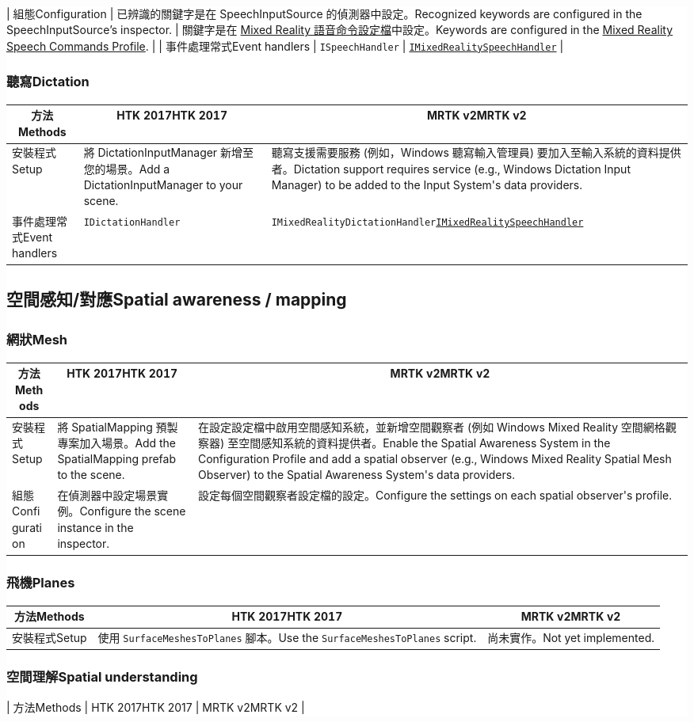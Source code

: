 | <span data-ttu-id="85e49-171">組態</span><span class="sxs-lookup"><span data-stu-id="85e49-171">Configuration</span></span>             | <span data-ttu-id="85e49-172">已辨識的關鍵字是在 SpeechInputSource 的偵測器中設定。</span><span class="sxs-lookup"><span data-stu-id="85e49-172">Recognized keywords are configured in the SpeechInputSource’s inspector.</span></span> | <span data-ttu-id="85e49-173">關鍵字是在 [Mixed Reality 語音命令設定檔](../features/input/speech.md)中設定。</span><span class="sxs-lookup"><span data-stu-id="85e49-173">Keywords are configured in the [Mixed Reality Speech Commands Profile](../features/input/speech.md).</span></span> |
| <span data-ttu-id="85e49-174">事件處理常式</span><span class="sxs-lookup"><span data-stu-id="85e49-174">Event handlers</span></span>            | `ISpeechHandler` | [`IMixedRealitySpeechHandler`](xref:Microsoft.MixedReality.Toolkit.Input.IMixedRealitySpeechHandler) |

### <a name="dictation"></a><span data-ttu-id="85e49-175">聽寫</span><span class="sxs-lookup"><span data-stu-id="85e49-175">Dictation</span></span>

|         <span data-ttu-id="85e49-176">方法</span><span class="sxs-lookup"><span data-stu-id="85e49-176">Methods</span></span>                   | <span data-ttu-id="85e49-177">HTK 2017</span><span class="sxs-lookup"><span data-stu-id="85e49-177">HTK 2017</span></span> |  <span data-ttu-id="85e49-178">MRTK v2</span><span class="sxs-lookup"><span data-stu-id="85e49-178">MRTK v2</span></span>  |
|---------------------------|----------|-----------|
| <span data-ttu-id="85e49-179">安裝程式</span><span class="sxs-lookup"><span data-stu-id="85e49-179">Setup</span></span>                     | <span data-ttu-id="85e49-180">將 DictationInputManager 新增至您的場景。</span><span class="sxs-lookup"><span data-stu-id="85e49-180">Add a DictationInputManager to your scene.</span></span> | <span data-ttu-id="85e49-181">聽寫支援需要服務 (例如，Windows 聽寫輸入管理員) 要加入至輸入系統的資料提供者。</span><span class="sxs-lookup"><span data-stu-id="85e49-181">Dictation support requires service (e.g., Windows Dictation Input Manager) to be added to the Input System's data providers.</span></span> |
| <span data-ttu-id="85e49-182">事件處理常式</span><span class="sxs-lookup"><span data-stu-id="85e49-182">Event handlers</span></span>            | `IDictationHandler` | `IMixedRealityDictationHandler`[`IMixedRealitySpeechHandler`](xref:Microsoft.MixedReality.Toolkit.Input.IMixedRealitySpeechHandler) |

## <a name="spatial-awareness--mapping"></a><span data-ttu-id="85e49-183">空間感知/對應</span><span class="sxs-lookup"><span data-stu-id="85e49-183">Spatial awareness / mapping</span></span>

### <a name="mesh"></a><span data-ttu-id="85e49-184">網狀</span><span class="sxs-lookup"><span data-stu-id="85e49-184">Mesh</span></span>

|         <span data-ttu-id="85e49-185">方法</span><span class="sxs-lookup"><span data-stu-id="85e49-185">Methods</span></span>                   | <span data-ttu-id="85e49-186">HTK 2017</span><span class="sxs-lookup"><span data-stu-id="85e49-186">HTK 2017</span></span> |  <span data-ttu-id="85e49-187">MRTK v2</span><span class="sxs-lookup"><span data-stu-id="85e49-187">MRTK v2</span></span>  |
|---------------------------|----------|-----------|
| <span data-ttu-id="85e49-188">安裝程式</span><span class="sxs-lookup"><span data-stu-id="85e49-188">Setup</span></span>                     | <span data-ttu-id="85e49-189">將 SpatialMapping 預製專案加入場景。</span><span class="sxs-lookup"><span data-stu-id="85e49-189">Add the SpatialMapping prefab to the scene.</span></span> | <span data-ttu-id="85e49-190">在設定設定檔中啟用空間感知系統，並新增空間觀察者 (例如 Windows Mixed Reality 空間網格觀察器) 至空間感知系統的資料提供者。</span><span class="sxs-lookup"><span data-stu-id="85e49-190">Enable the Spatial Awareness System in the Configuration Profile and add a spatial observer (e.g., Windows Mixed Reality Spatial Mesh Observer) to the Spatial Awareness System's data providers.</span></span> |
| <span data-ttu-id="85e49-191">組態</span><span class="sxs-lookup"><span data-stu-id="85e49-191">Configuration</span></span>             | <span data-ttu-id="85e49-192">在偵測器中設定場景實例。</span><span class="sxs-lookup"><span data-stu-id="85e49-192">Configure the scene instance in the inspector.</span></span> | <span data-ttu-id="85e49-193">設定每個空間觀察者設定檔的設定。</span><span class="sxs-lookup"><span data-stu-id="85e49-193">Configure the settings on each spatial observer's profile.</span></span> |

### <a name="planes"></a><span data-ttu-id="85e49-194">飛機</span><span class="sxs-lookup"><span data-stu-id="85e49-194">Planes</span></span>

|         <span data-ttu-id="85e49-195">方法</span><span class="sxs-lookup"><span data-stu-id="85e49-195">Methods</span></span>                   | <span data-ttu-id="85e49-196">HTK 2017</span><span class="sxs-lookup"><span data-stu-id="85e49-196">HTK 2017</span></span> |  <span data-ttu-id="85e49-197">MRTK v2</span><span class="sxs-lookup"><span data-stu-id="85e49-197">MRTK v2</span></span>  |
|---------------------------|----------|-----------|
| <span data-ttu-id="85e49-198">安裝程式</span><span class="sxs-lookup"><span data-stu-id="85e49-198">Setup</span></span>                     | <span data-ttu-id="85e49-199">使用 `SurfaceMeshesToPlanes` 腳本。</span><span class="sxs-lookup"><span data-stu-id="85e49-199">Use the `SurfaceMeshesToPlanes` script.</span></span> | <span data-ttu-id="85e49-200">尚未實作。</span><span class="sxs-lookup"><span data-stu-id="85e49-200">Not yet implemented.</span></span> |

### <a name="spatial-understanding"></a><span data-ttu-id="85e49-201">空間理解</span><span class="sxs-lookup"><span data-stu-id="85e49-201">Spatial understanding</span></span>

|       <span data-ttu-id="85e49-202">方法</span><span class="sxs-lookup"><span data-stu-id="85e49-202">Methods</span></span>                      | <span data-ttu-id="85e49-203">HTK 2017</span><span class="sxs-lookup"><span data-stu-id="85e49-203">HTK 2017</span></span> |  <span data-ttu-id="85e49-204">MRTK v2</span><span class="sxs-lookup"><span data-stu-id="85e49-204">MRTK v2</span></span>  |